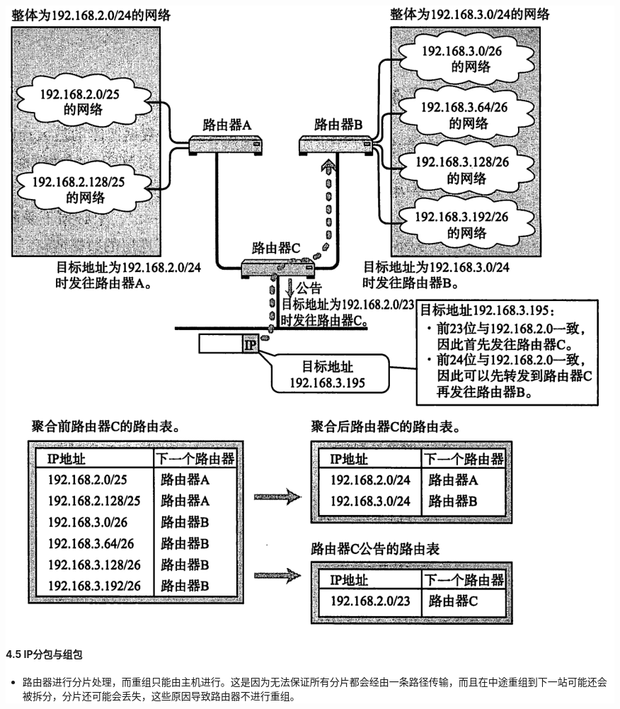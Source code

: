   ![](img/TCPIP/29.png)

#### 4.5 IP分包与组包

- 路由器进行分片处理，而重组只能由主机进行。这是因为无法保证所有分片都会经由一条路径传输，而且在中途重组到下一站可能还会被拆分，分片还可能会丢失，这些原因导致路由器不进行重组。
